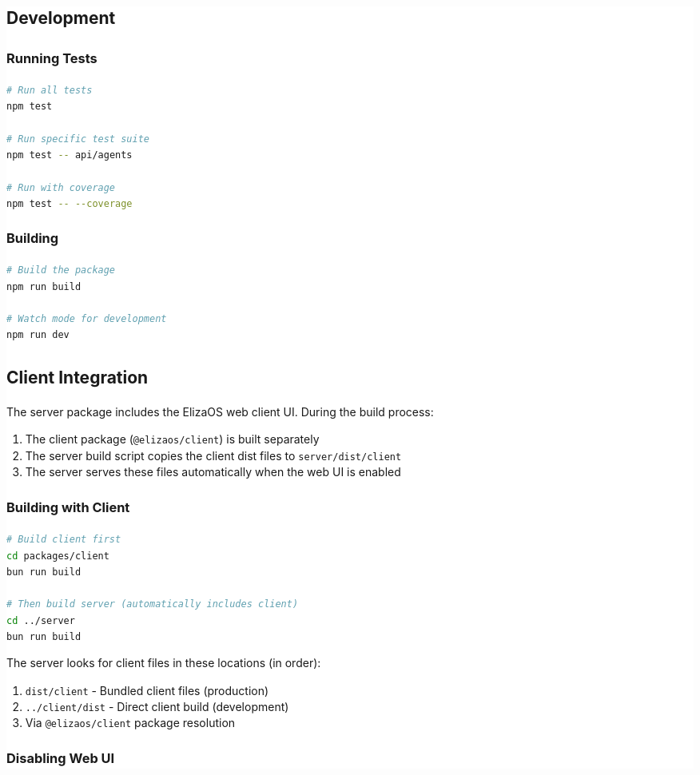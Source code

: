 ## Development

### Running Tests

```bash
# Run all tests
npm test

# Run specific test suite
npm test -- api/agents

# Run with coverage
npm test -- --coverage
```

### Building

```bash
# Build the package
npm run build

# Watch mode for development
npm run dev
```

## Client Integration

The server package includes the ElizaOS web client UI. During the build process:

1. The client package (`@elizaos/client`) is built separately
2. The server build script copies the client dist files to `server/dist/client`
3. The server serves these files automatically when the web UI is enabled

### Building with Client

```bash
# Build client first
cd packages/client
bun run build

# Then build server (automatically includes client)
cd ../server
bun run build
```

The server looks for client files in these locations (in order):

1. `dist/client` - Bundled client files (production)
2. `../client/dist` - Direct client build (development)
3. Via `@elizaos/client` package resolution

### Disabling Web UI
